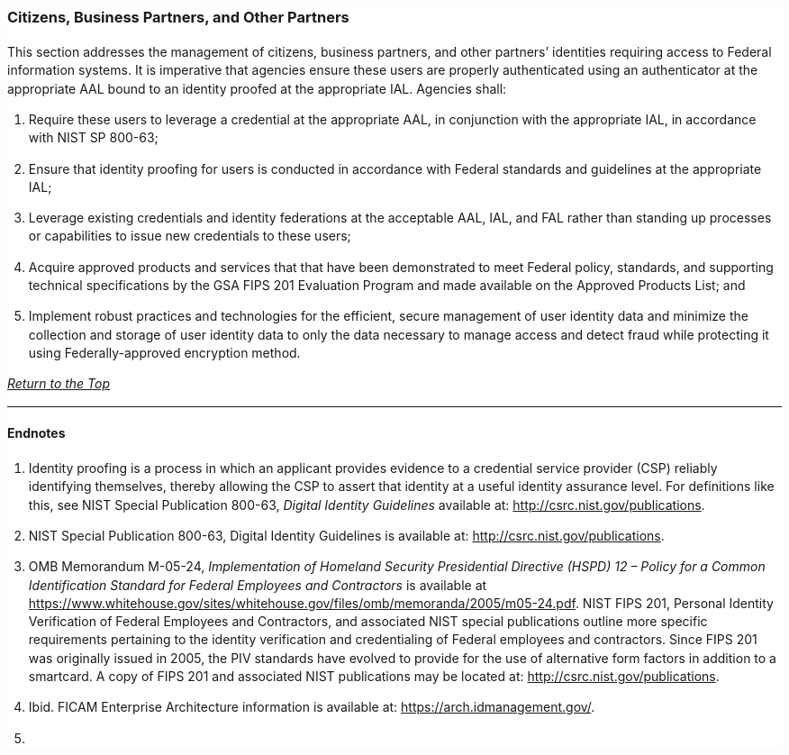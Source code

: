 
### Citizens, Business Partners, and Other Partners ###

This section addresses the management of citizens, business partners, and other partners’ identities requiring access to Federal information systems. It is imperative that agencies ensure these users are properly authenticated using an authenticator at the appropriate AAL bound to an identity proofed at the appropriate IAL. Agencies shall:

1. Require these users to leverage a credential at the appropriate AAL, in conjunction with the appropriate IAL, in accordance with NIST SP 800-63;

2. Ensure that identity proofing for users is conducted in accordance with Federal standards and guidelines at the appropriate IAL;

3. Leverage existing credentials and identity federations at the acceptable AAL, IAL, and FAL rather than standing up processes or capabilities to issue new credentials to these users;

4. Acquire approved products and services that that have been demonstrated to meet Federal policy, standards, and supporting technical specifications by the GSA FIPS 201 Evaluation Program and made available on the Approved Products List; and

5. Implement robust practices and technologies for the efficient, secure management of user identity data and minimize the collection and storage of user identity data to only the data necessary to manage access and detect fraud while protecting it using Federally-approved encryption method.

_[Return to the Top]()_

***

#### Endnotes <a id="Endnotes"></a> ####
<div class="footnotes">
  <ol>
<li id="fn:1">
<p>Identity proofing is a process in which an applicant provides evidence to a credential service provider (CSP) reliably identifying themselves, thereby allowing the CSP to assert that identity at a useful identity assurance level. For definitions like this, see NIST Special Publication 800-63, <i>Digital Identity Guidelines</i> available at: <a href="http://csrc.nist.gov/publications">http://csrc.nist.gov/publications</a>.
</p>
</li>
<li id="fn:2">
<p>NIST Special Publication 800-63, Digital Identity Guidelines is available at: <a href="http://csrc.nist.gov/publications">http://csrc.nist.gov/publications</a>.
</p>
</li>
<li id="fn:3">
<p>OMB Memorandum M-05-24, <i>Implementation of Homeland Security Presidential Directive (HSPD) 12 – Policy for a Common Identification Standard for Federal Employees and Contractors</i> is available at <a href="https://www.whitehouse.gov/sites/whitehouse.gov/files/omb/memoranda/2005/m05-24.pdf">https://www.whitehouse.gov/sites/whitehouse.gov/files/omb/memoranda/2005/m05-24.pdf</a>. NIST FIPS 201, Personal Identity Verification of Federal Employees and Contractors, and associated NIST special publications outline more specific requirements pertaining to the identity verification and credentialing of Federal employees and contractors. Since FIPS 201 was originally issued in 2005, the PIV standards have evolved to provide for the use of alternative form factors in addition to a smartcard. A copy of FIPS 201 and associated NIST publications may be located at: <a href="http://csrc.nist.gov/publications">http://csrc.nist.gov/publications</a>.
</p>
</li>
<li id="fn:4">
<p>Ibid. FICAM Enterprise Architecture information is available at: <a href="https://arch.idmanagement.gov/">https://arch.idmanagement.gov/</a>.
</p>
</li>
<li id="fn:5">